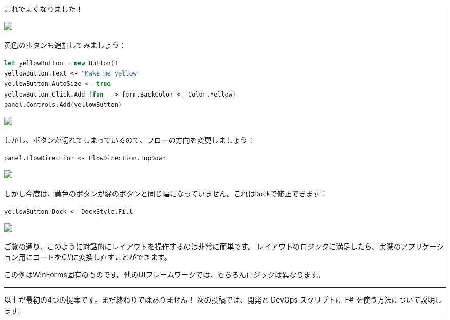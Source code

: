 これでよくなりました！

![](../assets/img/fsharp-interactive-ui4.png)

黄色のボタンも追加してみましょう：

```fsharp
let yellowButton = new Button()
yellowButton.Text <- "Make me yellow" 
yellowButton.AutoSize <- true
yellowButton.Click.Add (fun _-> form.BackColor <- Color.Yellow)
panel.Controls.Add(yellowButton) 
```

![](../assets/img/fsharp-interactive-ui5.png)

しかし、ボタンが切れてしまっているので、フローの方向を変更しましょう：

```fsharp
panel.FlowDirection <- FlowDirection.TopDown
```

![](../assets/img/fsharp-interactive-ui6.png)

しかし今度は、黄色のボタンが緑のボタンと同じ幅になっていません。これは`Dock`で修正できます：

```fsharp
yellowButton.Dock <- DockStyle.Fill
```

![](../assets/img/fsharp-interactive-ui7.png)

ご覧の通り、このように対話的にレイアウトを操作するのは非常に簡単です。
レイアウトのロジックに満足したら、実際のアプリケーション用にコードをC#に変換し直すことができます。

この例はWinForms固有のものです。他のUIフレームワークでは、もちろんロジックは異なります。

----------

以上が最初の4つの提案です。まだ終わりではありません！
次の投稿では、開発と DevOps スクリプトに F# を使う方法について説明します。

